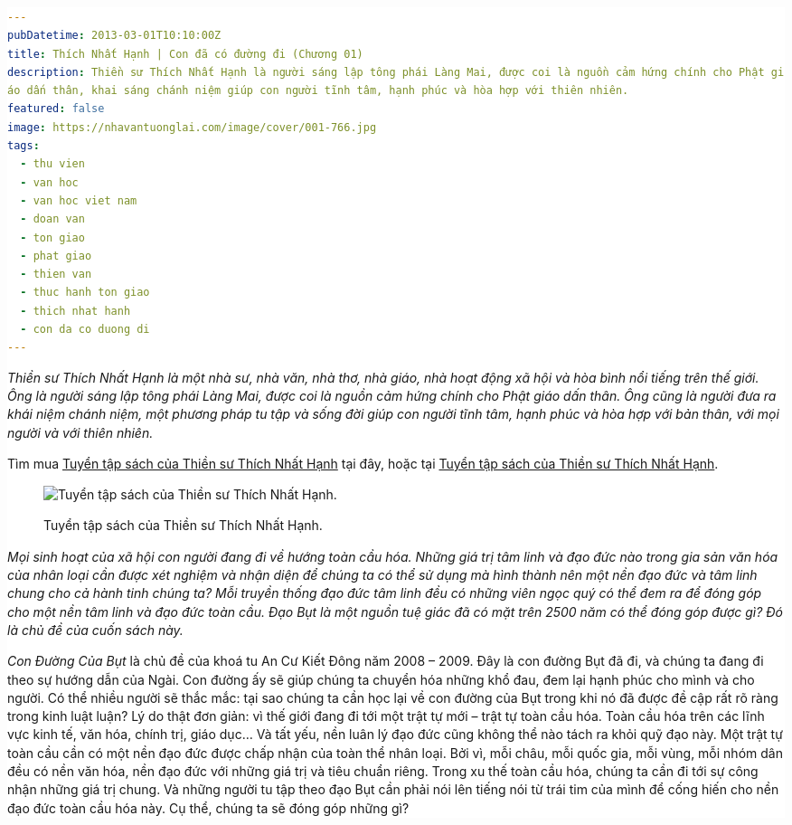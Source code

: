 ```yaml
---
pubDatetime: 2013-03-01T10:10:00Z
title: Thích Nhất Hạnh | Con đã có đường đi (Chương 01)
description: Thiền sư Thích Nhất Hạnh là người sáng lập tông phái Làng Mai, được coi là nguồn cảm hứng chính cho Phật giáo dấn thân, khai sáng chánh niệm giúp con người tĩnh tâm, hạnh phúc và hòa hợp với thiên nhiên.
featured: false
image: https://nhavantuonglai.com/image/cover/001-766.jpg
tags:
  - thu vien
  - van hoc
  - van hoc viet nam
  - doan van
  - ton giao
  - phat giao
  - thien van
  - thuc hanh ton giao
  - thich nhat hanh
  - con da co duong di
---
```


_Thiền sư Thích Nhất Hạnh là một nhà sư, nhà văn, nhà thơ, nhà giáo, nhà hoạt động xã hội và hòa bình nổi tiếng trên thế giới. Ông là người sáng lập tông phái Làng Mai, được coi là nguồn cảm hứng chính cho Phật giáo dấn thân. Ông cũng là người đưa ra khái niệm chánh niệm, một phương pháp tu tập và sống đời giúp con người tĩnh tâm, hạnh phúc và hòa hợp với bản thân, với mọi người và với thiên nhiên._

Tìm mua [Tuyển tập sách của Thiền sư Thích Nhất Hạnh](https://shope.ee/2q52sL8Etn) tại đây, hoặc tại [Tuyển tập sách của Thiền sư Thích Nhất Hạnh](https://shope.ee/7zn92I83dd).

<figure><img src="https://info.nhavantuonglai.com/thich-nhat-hanh-02" alt="Tuyển tập sách của Thiền sư Thích Nhất Hạnh." title="Tuyển tập sách của Thiền sư Thích Nhất Hạnh." height=100% width=100%><figcaption><p>Tuyển tập sách của Thiền sư Thích Nhất Hạnh.</p></figcaption></figure>

_Mọi sinh hoạt của xã hội con người đang đi về hướng toàn cầu hóa. Những giá trị tâm linh và đạo đức nào trong gia sản văn hóa của nhân loại cần được xét nghiệm và nhận diện để chúng ta có thể sử dụng mà hình thành nên một nền đạo đức và tâm linh chung cho cả hành tinh chúng ta? Mỗi truyền thống đạo đức tâm linh đều có những viên ngọc quý có thể đem ra để đóng góp cho một nền tâm linh và đạo đức toàn cầu. Đạo Bụt là một nguồn tuệ giác đã có mặt trên 2500 năm có thể đóng góp được gì? Đó là chủ đề của cuốn sách này._

_Con Đường Của Bụt_ là chủ đề của khoá tu An Cư Kiết Đông năm 2008 – 2009. Đây là con đường Bụt đã đi, và chúng ta đang đi theo sự hướng dẫn của Ngài. Con đường ấy sẽ giúp chúng ta chuyển hóa những khổ đau, đem lại hạnh phúc cho mình và cho người. Có thể nhiều người sẽ thắc mắc: tại sao chúng ta cần học lại về con đường của Bụt trong khi nó đã được đề cập rất rõ ràng trong kinh luật luận? Lý do thật đơn giản: vì thế giới đang đi tới một trật tự mới – trật tự toàn cầu hóa. Toàn cầu hóa trên các lĩnh vực kinh tế, văn hóa, chính trị, giáo dục… Và tất yếu, nền luân lý đạo đức cũng không thể nào tách ra khỏi quỹ đạo này. Một trật tự toàn cầu cần có một nền đạo đức được chấp nhận của toàn thể nhân loại. Bởi vì, mỗi châu, mỗi quốc gia, mỗi vùng, mỗi nhóm dân đều có nền văn hóa, nền đạo đức với những giá trị và tiêu chuẩn riêng. Trong xu thế toàn cầu hóa, chúng ta cần đi tới sự công nhận những giá trị chung. Và những người tu tập theo đạo Bụt cần phải nói lên tiếng nói từ trái tim của mình để cống hiến cho nền đạo đức toàn cầu hóa này. Cụ thể, chúng ta sẽ đóng góp những gì?
